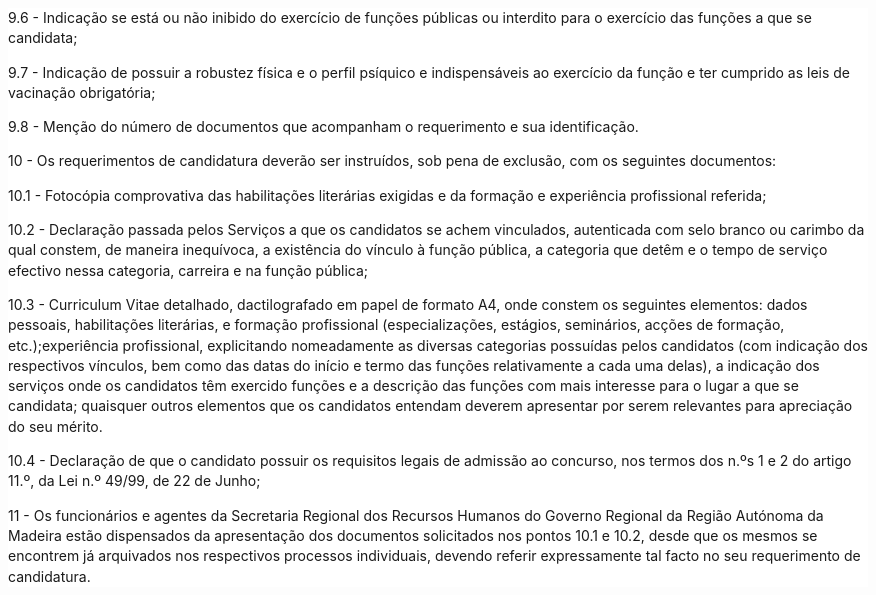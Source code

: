 
9.6 - Indicação se está ou não inibido do exercício
de funções públicas ou interdito para o
exercício das funções a que se candidata;


9.7 - Indicação de possuir a robustez física e o
perfil psíquico e indispensáveis ao exercício
da função e ter cumprido as leis de vacinação
obrigatória;


9.8 - Menção do número de documentos que acompanham o requerimento e sua identificação.


10 - Os requerimentos de candidatura deverão ser
instruídos, sob pena de exclusão, com os seguintes
documentos:


10.1 - Fotocópia comprovativa das habilitações
literárias exigidas e da formação e experiência profissional referida;


10.2 - Declaração passada pelos Serviços a que os
candidatos se achem vinculados, autenticada
com selo branco ou carimbo da qual
constem, de maneira inequívoca, a existência
do vínculo à função pública, a categoria que
detêm e o tempo de serviço efectivo nessa
categoria, carreira e na função pública;


10.3 - Curriculum Vitae detalhado, dactilografado em
papel de formato A4, onde constem os seguintes
elementos: dados pessoais, habilitações literárias, e formação profissional (especializações,
estágios, seminários, acções de formação,
etc.);experiência profissional, explicitando
nomeadamente as diversas categorias possuídas
pelos candidatos (com indicação dos respectivos vínculos, bem como das datas do início e
termo das funções relativamente a cada uma
delas), a indicação dos serviços onde os
candidatos têm exercido funções e a descrição
das funções com mais interesse para o lugar a
que se candidata; quaisquer outros elementos
que os candidatos entendam deverem apresentar por serem relevantes para apreciação do
seu mérito.


10.4 - Declaração de que o candidato possuir os
requisitos legais de admissão ao concurso,
nos termos dos n.ºs 1 e 2 do artigo 11.º, da
Lei n.º 49/99, de 22 de Junho;


11 - Os funcionários e agentes da Secretaria Regional dos
Recursos Humanos do Governo Regional da Região
Autónoma da Madeira estão dispensados da
apresentação dos documentos solicitados nos pontos
10.1 e 10.2, desde que os mesmos se encontrem já
arquivados nos respectivos processos individuais,
devendo referir expressamente tal facto no seu
requerimento de candidatura.
